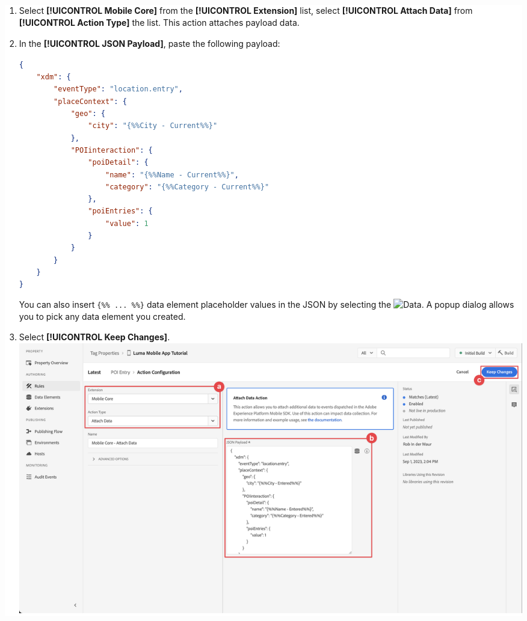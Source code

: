    1. Select **[!UICONTROL Mobile Core]** from the **[!UICONTROL Extension]** list, select **[!UICONTROL Attach Data]** from **[!UICONTROL Action Type]** the list. This action attaches payload data.
   1. In the **[!UICONTROL JSON Payload]**, paste the following payload:

        ```json
        {
            "xdm": {
                "eventType": "location.entry",
                "placeContext": {
                    "geo": {
                        "city": "{%%City - Current%%}"
                    },
                    "POIinteraction": {
                        "poiDetail": {
                            "name": "{%%Name - Current%%}",
                            "category": "{%%Category - Current%%}"
                        },
                        "poiEntries": {
                            "value": 1
                        }
                    }
                }
            }
        }
        ```

       You can also insert `{%% ... %%}` data element placeholder values in the JSON by selecting the ![Data](https://spectrum.adobe.com/static/icons/workflow_18/Smock_Data_18_N.svg). A popup dialog allows you to pick any data element you created.

   1. Select **[!UICONTROL Keep Changes]**.
        ![Tags action](assets/tags-action-mobile-core.png)
